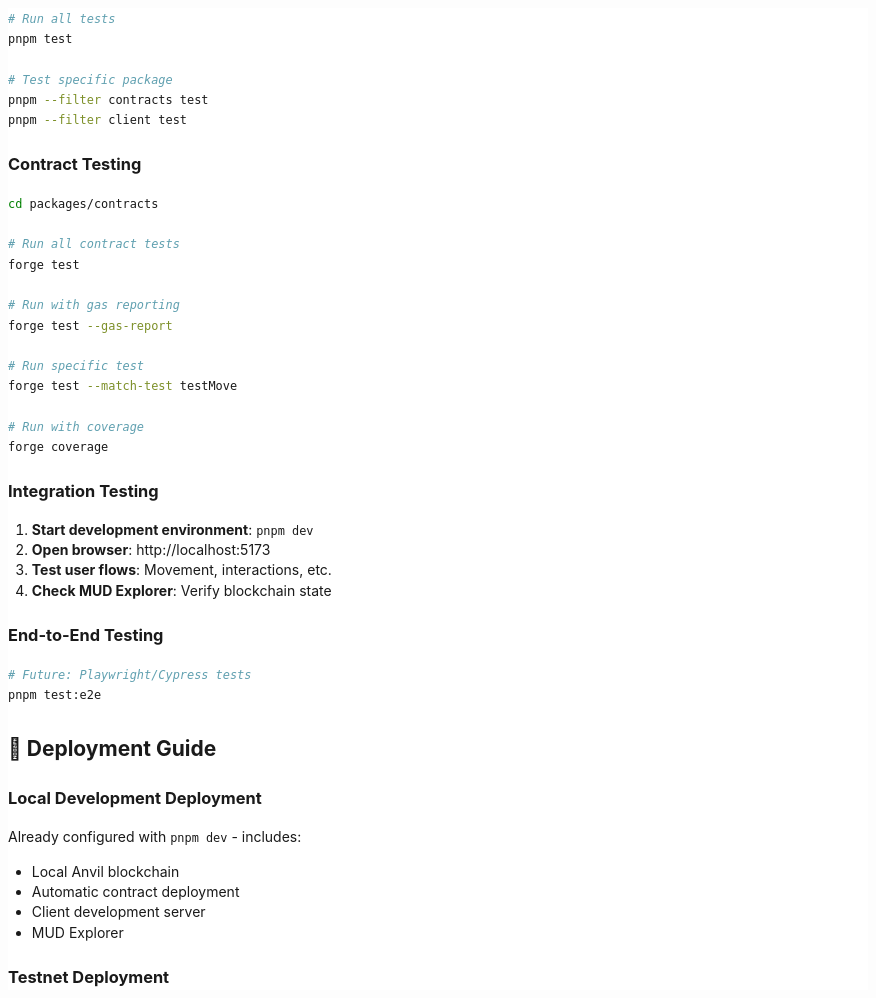 ```bash
# Run all tests
pnpm test

# Test specific package
pnpm --filter contracts test
pnpm --filter client test
```

### Contract Testing

```bash
cd packages/contracts

# Run all contract tests
forge test

# Run with gas reporting
forge test --gas-report

# Run specific test
forge test --match-test testMove

# Run with coverage
forge coverage
```

### Integration Testing

1. **Start development environment**: `pnpm dev`
2. **Open browser**: http://localhost:5173
3. **Test user flows**: Movement, interactions, etc.
4. **Check MUD Explorer**: Verify blockchain state

### End-to-End Testing

```bash
# Future: Playwright/Cypress tests
pnpm test:e2e
```

## 🚢 Deployment Guide

### Local Development Deployment

Already configured with `pnpm dev` - includes:

- Local Anvil blockchain
- Automatic contract deployment
- Client development server
- MUD Explorer

### Testnet Deployment
